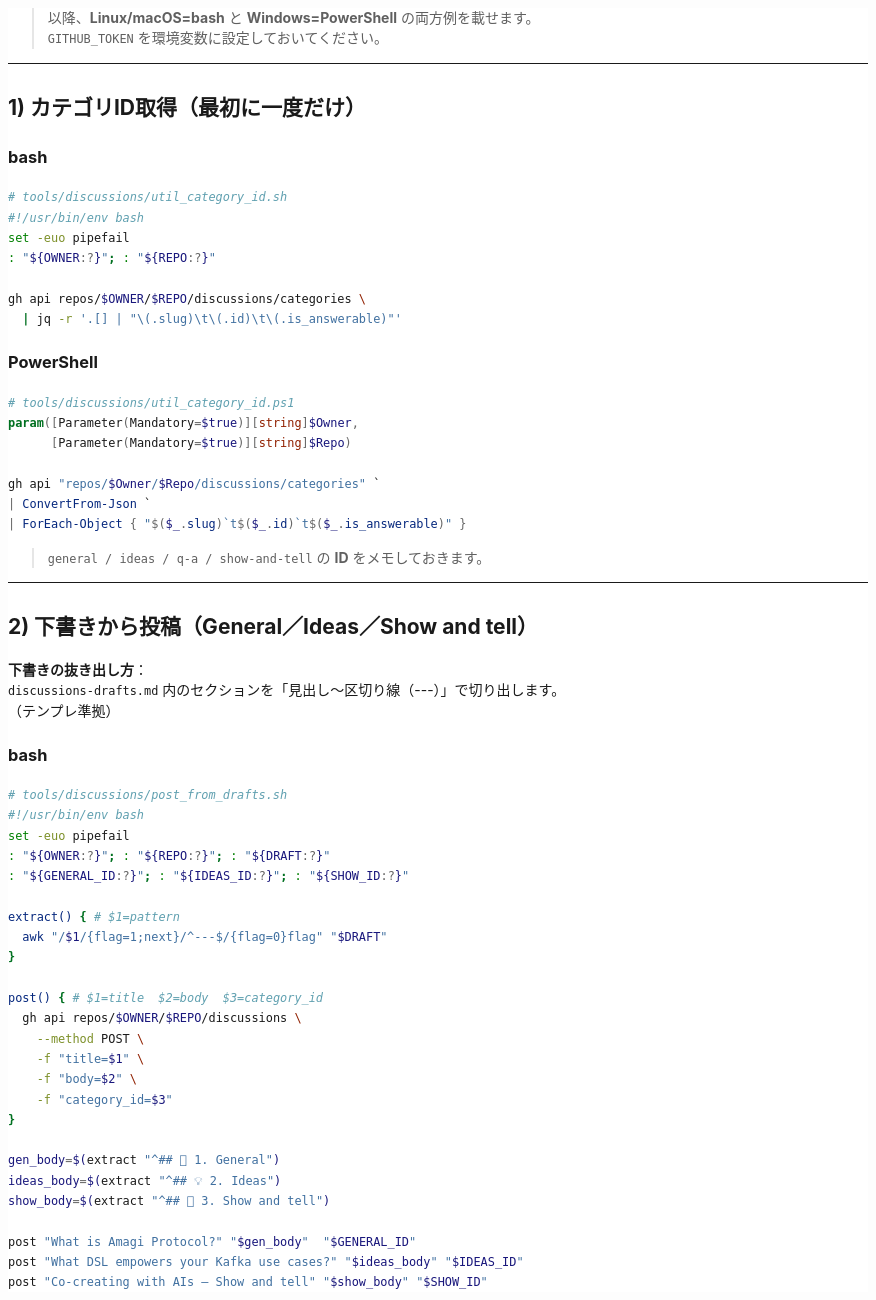 > 以降、**Linux/macOS=bash** と **Windows=PowerShell** の両方例を載せます。  
> `GITHUB_TOKEN` を環境変数に設定しておいてください。

---

## 1) カテゴリID取得（最初に一度だけ）
### bash
```bash
# tools/discussions/util_category_id.sh
#!/usr/bin/env bash
set -euo pipefail
: "${OWNER:?}"; : "${REPO:?}"

gh api repos/$OWNER/$REPO/discussions/categories \
  | jq -r '.[] | "\(.slug)\t\(.id)\t\(.is_answerable)"'
```
### PowerShell
```powershell
# tools/discussions/util_category_id.ps1
param([Parameter(Mandatory=$true)][string]$Owner,
      [Parameter(Mandatory=$true)][string]$Repo)

gh api "repos/$Owner/$Repo/discussions/categories" `
| ConvertFrom-Json `
| ForEach-Object { "$($_.slug)`t$($_.id)`t$($_.is_answerable)" }
```

> `general / ideas / q-a / show-and-tell` の **ID** をメモしておきます。

---

## 2) 下書きから投稿（General／Ideas／Show and tell）

**下書きの抜き出し方**：  
`discussions-drafts.md` 内のセクションを「見出し〜区切り線（---）」で切り出します。  
（テンプレ準拠）
### bash
```bash
# tools/discussions/post_from_drafts.sh
#!/usr/bin/env bash
set -euo pipefail
: "${OWNER:?}"; : "${REPO:?}"; : "${DRAFT:?}"
: "${GENERAL_ID:?}"; : "${IDEAS_ID:?}"; : "${SHOW_ID:?}"

extract() { # $1=pattern
  awk "/$1/{flag=1;next}/^---$/{flag=0}flag" "$DRAFT"
}

post() { # $1=title  $2=body  $3=category_id
  gh api repos/$OWNER/$REPO/discussions \
    --method POST \
    -f "title=$1" \
    -f "body=$2" \
    -f "category_id=$3"
}

gen_body=$(extract "^## 🧭 1. General")
ideas_body=$(extract "^## 💡 2. Ideas")
show_body=$(extract "^## 🙌 3. Show and tell")

post "What is Amagi Protocol?" "$gen_body"  "$GENERAL_ID"
post "What DSL empowers your Kafka use cases?" "$ideas_body" "$IDEAS_ID"
post "Co-creating with AIs — Show and tell" "$show_body" "$SHOW_ID"
```
